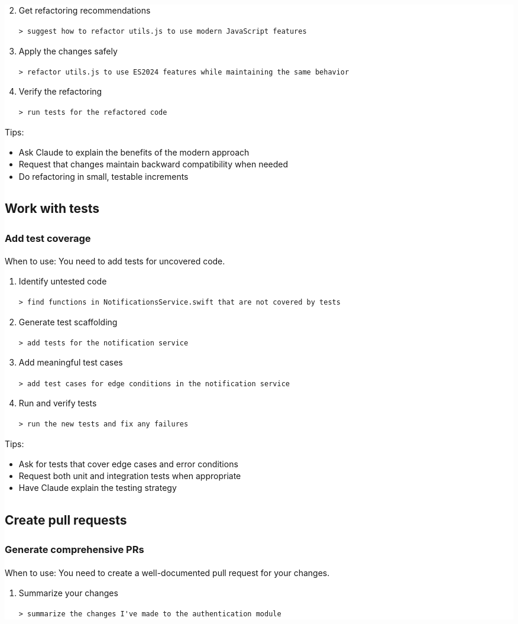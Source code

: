 2. Get refactoring recommendations
   ```
   > suggest how to refactor utils.js to use modern JavaScript features
   ```

3. Apply the changes safely
   ```
   > refactor utils.js to use ES2024 features while maintaining the same behavior
   ```

4. Verify the refactoring
   ```
   > run tests for the refactored code
   ```

Tips:
- Ask Claude to explain the benefits of the modern approach
- Request that changes maintain backward compatibility when needed
- Do refactoring in small, testable increments

## Work with tests

### Add test coverage
When to use: You need to add tests for uncovered code.

1. Identify untested code
   ```
   > find functions in NotificationsService.swift that are not covered by tests
   ```

2. Generate test scaffolding
   ```
   > add tests for the notification service
   ```

3. Add meaningful test cases
   ```
   > add test cases for edge conditions in the notification service
   ```

4. Run and verify tests
   ```
   > run the new tests and fix any failures
   ```

Tips:
- Ask for tests that cover edge cases and error conditions
- Request both unit and integration tests when appropriate
- Have Claude explain the testing strategy

## Create pull requests

### Generate comprehensive PRs
When to use: You need to create a well-documented pull request for your changes.

1. Summarize your changes
   ```
   > summarize the changes I've made to the authentication module
   ```
